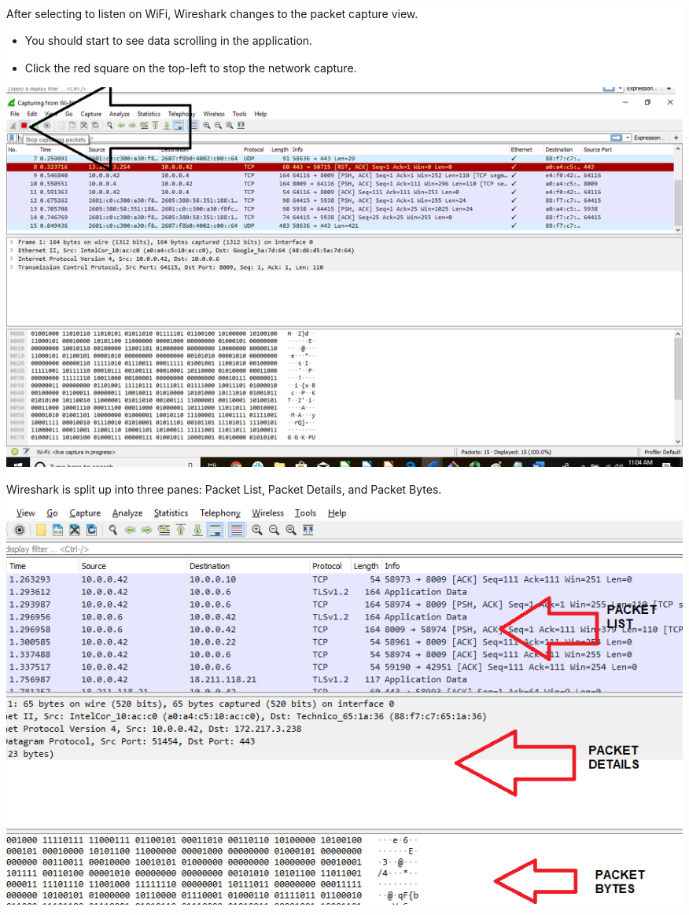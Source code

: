 After selecting to listen on WiFi, Wireshark changes to the packet capture view.
- You should start to see data scrolling in the application.

- Click the red square on the top-left to stop the network capture.


![interfaces](Images/ws_stop.png)	 

Wireshark is split up into three panes: Packet List, Packet Details, and Packet Bytes.

![interfaces](Images/ws_panes.png)
